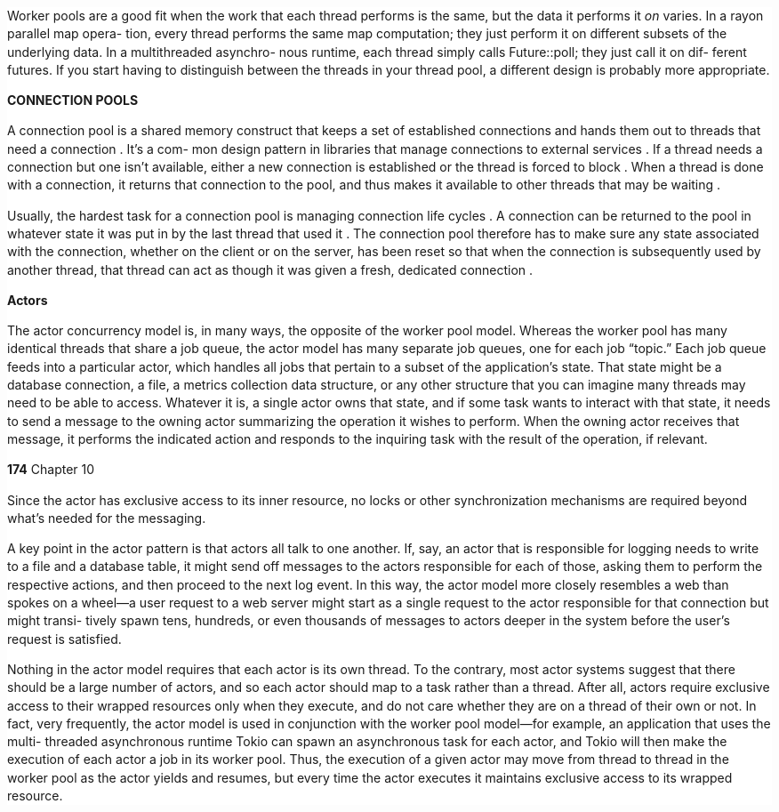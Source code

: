 Worker pools are a good fit when the work that each thread performs is the same, but the data it performs it *on* varies. In a rayon parallel map opera- tion, every thread performs the same map computation; they just perform
 it on different subsets of the underlying data. In a multithreaded asynchro- nous runtime, each thread simply calls Future::poll; they just call it on dif- ferent futures. If you start having to distinguish between the threads in your thread pool, a different design is probably more appropriate. 

**CONNECTION POOLS** 

A connection pool is a shared memory construct that keeps a set of established connections and hands them out to threads that need a connection . It’s a com- mon design pattern in libraries that manage connections to external services .
 If a thread needs a connection but one isn’t available, either a new connection is established or the thread is forced to block . When a thread is done with a connection, it returns that connection to the pool, and thus makes it available to other threads that may be waiting . 

Usually, the hardest task for a connection pool is managing connection life cycles . A connection can be returned to the pool in whatever state it was put in by the last thread that used it . The connection pool therefore has to make sure any state associated with the connection, whether on the client or on the server, has been reset so that when the connection is subsequently used by another thread, that thread can act as though it was given a fresh, dedicated connection . 

**Actors** 

The actor concurrency model is, in many ways, the opposite of the worker pool model. Whereas the worker pool has many identical threads that share a job queue, the actor model has many separate job queues, one
 for each job “topic.” Each job queue feeds into a particular actor, which handles all jobs that pertain to a subset of the application’s state. That state might be a database connection, a file, a metrics collection data structure, or any other structure that you can imagine many threads may need to be able to access. Whatever it is, a single actor owns that state, and if some task wants to interact with that state, it needs to send a message to the owning actor summarizing the operation it wishes to perform. When the owning actor receives that message, it performs the indicated action and responds to the inquiring task with the result of the operation, if relevant. 

**174** Chapter 10 

Since the actor has exclusive access to its inner resource, no locks or other synchronization mechanisms are required beyond what’s needed for the messaging. 

A key point in the actor pattern is that actors all talk to one another.
 If, say, an actor that is responsible for logging needs to write to a file and a database table, it might send off messages to the actors responsible for each of those, asking them to perform the respective actions, and then proceed to the next log event. In this way, the actor model more closely resembles a web than spokes on a wheel—a user request to a web server might start as a single request to the actor responsible for that connection but might transi- tively spawn tens, hundreds, or even thousands of messages to actors deeper in the system before the user’s request is satisfied. 

Nothing in the actor model requires that each actor is its own thread. To the contrary, most actor systems suggest that there should be a large number of actors, and so each actor should map to a task rather than a thread. After all, actors require exclusive access to their wrapped resources only when they execute, and do not care whether they are on a thread of their own
 or not. In fact, very frequently, the actor model is used in conjunction with the worker pool model—for example, an application that uses the multi- threaded asynchronous runtime Tokio can spawn an asynchronous task for each actor, and Tokio will then make the execution of each actor a job in its worker pool. Thus, the execution of a given actor may move from thread to thread in the worker pool as the actor yields and resumes, but every time the actor executes it maintains exclusive access to its wrapped resource. 
